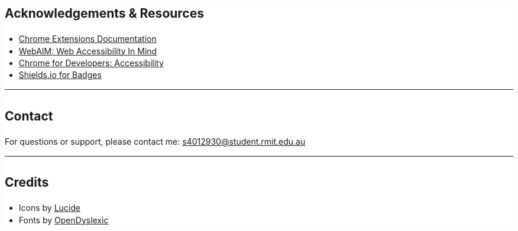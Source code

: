## Acknowledgements & Resources

- [Chrome Extensions Documentation](https://developer.chrome.com/docs/extensions/)
- [WebAIM: Web Accessibility In Mind](https://webaim.org/)
- [Chrome for Developers: Accessibility](https://developer.chrome.com/docs/accessibility)
- [Shields.io for Badges](https://shields.io/)

---

## Contact

For questions or support, please contact me: s4012930@student.rmit.edu.au

---

## Credits

- Icons by [Lucide](https://lucide.dev/)
- Fonts by [OpenDyslexic](https://opendyslexic.org/)
